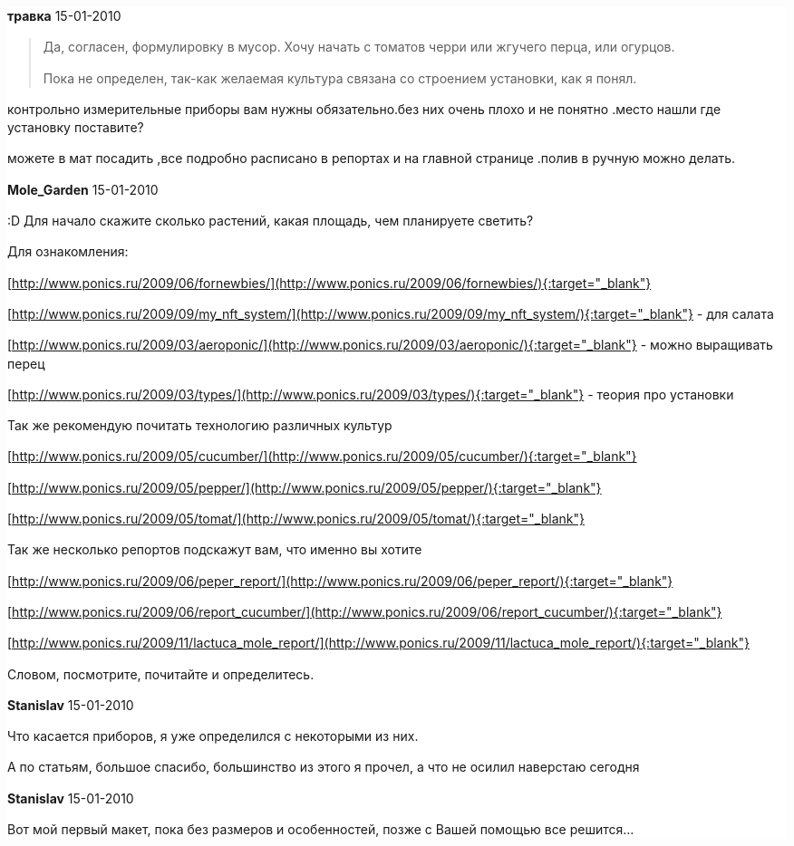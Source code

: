 
**травка** 15-01-2010

> Да, согласен, формулировку в мусор. Хочу начать с томатов черри или жгучего перца, или огурцов.
> 
> Пока не определен, так-как желаемая культура связана со строением установки, как я понял.

контрольно измерительные приборы вам нужны обязательно.без них очень плохо и не понятно .место нашли где установку поставите?

можете в мат посадить ,все подробно расписано в репортах и на главной странице .полив в ручную можно делать.


**Mole_Garden** 15-01-2010

 :D Для начало скажите сколько растений, какая площадь, чем планируете светить?

Для ознакомления:

[http://www.ponics.ru/2009/06/fornewbies/](http://www.ponics.ru/2009/06/fornewbies/){:target="_blank"}

[http://www.ponics.ru/2009/09/my_nft_system/](http://www.ponics.ru/2009/09/my_nft_system/){:target="_blank"} - для салата

[http://www.ponics.ru/2009/03/aeroponic/](http://www.ponics.ru/2009/03/aeroponic/){:target="_blank"} - можно выращивать перец 

[http://www.ponics.ru/2009/03/types/](http://www.ponics.ru/2009/03/types/){:target="_blank"} - теория про установки

Так же рекомендую почитать технологию различных культур

[http://www.ponics.ru/2009/05/cucumber/](http://www.ponics.ru/2009/05/cucumber/){:target="_blank"}

[http://www.ponics.ru/2009/05/pepper/](http://www.ponics.ru/2009/05/pepper/){:target="_blank"}

[http://www.ponics.ru/2009/05/tomat/](http://www.ponics.ru/2009/05/tomat/){:target="_blank"}

Так же несколько репортов подскажут вам, что именно вы хотите

[http://www.ponics.ru/2009/06/peper_report/](http://www.ponics.ru/2009/06/peper_report/){:target="_blank"}

[http://www.ponics.ru/2009/06/report_cucumber/](http://www.ponics.ru/2009/06/report_cucumber/){:target="_blank"}

[http://www.ponics.ru/2009/11/lactuca_mole_report/](http://www.ponics.ru/2009/11/lactuca_mole_report/){:target="_blank"}

Словом, посмотрите, почитайте и определитесь.


**Stanislav** 15-01-2010

Что касается приборов, я уже определился с некоторыми из них.

А по статьям, большое спасибо, большинство из этого я прочел, а что не осилил наверстаю сегодня 


**Stanislav** 15-01-2010

Вот мой первый макет, пока без размеров и особенностей, позже с Вашей помощью все решится...
